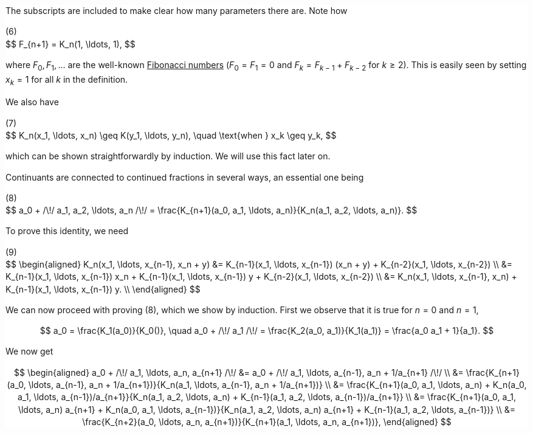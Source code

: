 The subscripts are included to make clear how many parameters there are. Note how

<div class="pull-right">(6)</div>
$$
F_{n+1} = K_n(1, \ldots, 1),
$$

where $F_0, F_1, \ldots$ are the well-known [Fibonacci numbers](http://en.wikipedia.org/wiki/Fibonacci_number) ($F_0=F_1=0$ and $F_k=F_{k-1}+F_{k-2}$ for $k \geq 2$). This is easily seen by setting $x_k=1$ for all $k$ in the definition.

We also have

<div class="pull-right">(7)</div>
$$
K_n(x_1, \ldots, x_n) \geq K(y_1, \ldots, y_n), \quad \text{when } x_k \geq y_k,
$$

which can be shown straightforwardly by induction. We will use this fact later on.

Continuants are connected to continued fractions in several ways, an essential one being

<div class="pull-right">(8)</div>
$$
a_0 + /\!/ a_1, a_2, \ldots, a_n /\!/ = \frac{K_{n+1}(a_0, a_1, \ldots, a_n)}{K_n(a_1, a_2, \ldots, a_n)}.
$$

To prove this identity, we need

<div class="pull-right">(9)</div>
$$
\begin{aligned} K_n(x_1, \ldots, x_{n-1}, x_n + y) &= K_{n-1}(x_1, \ldots, x_{n-1}) (x_n + y) + K_{n-2}(x_1, \ldots, x_{n-2}) \\ &= K_{n-1}(x_1, \ldots, x_{n-1}) x_n + K_{n-1}(x_1, \ldots, x_{n-1}) y + K_{n-2}(x_1, \ldots, x_{n-2}) \\ &= K_n(x_1, \ldots, x_{n-1}, x_n) + K_{n-1}(x_1, \ldots, x_{n-1}) y. \\ \end{aligned}
$$

We can now proceed with proving (8), which we show by induction. First we observe that it is true for $n=0$ and $n=1$,

$$
a_0 = \frac{K_1(a_0)}{K_0()}, \quad a_0 + /\!/ a_1 /\!/ = \frac{K_2(a_0, a_1)}{K_1(a_1)} = \frac{a_0 a_1 + 1}{a_1}.
$$

We now get

$$
\begin{aligned} a_0 + /\!/ a_1, \ldots, a_n, a_{n+1} /\!/ &= a_0 + /\!/ a_1, \ldots, a_{n-1}, a_n + 1/a_{n+1} /\!/ \\ &= \frac{K_{n+1}(a_0, \ldots, a_{n-1}, a_n + 1/a_{n+1})}{K_n(a_1, \ldots, a_{n-1}, a_n + 1/a_{n+1})} \\ &= \frac{K_{n+1}(a_0, a_1, \ldots, a_n) + K_n(a_0, a_1, \ldots, a_{n-1})/a_{n+1}}{K_n(a_1, a_2, \ldots, a_n) + K_{n-1}(a_1, a_2, \ldots, a_{n-1})/a_{n+1}} \\ &= \frac{K_{n+1}(a_0, a_1, \ldots, a_n) a_{n+1} + K_n(a_0, a_1, \ldots, a_{n-1})}{K_n(a_1, a_2, \ldots, a_n) a_{n+1} + K_{n-1}(a_1, a_2, \ldots, a_{n-1})} \\ &= \frac{K_{n+2}(a_0, \ldots, a_n, a_{n+1})}{K_{n+1}(a_1, \ldots, a_n, a_{n+1})}, \end{aligned}
$$
